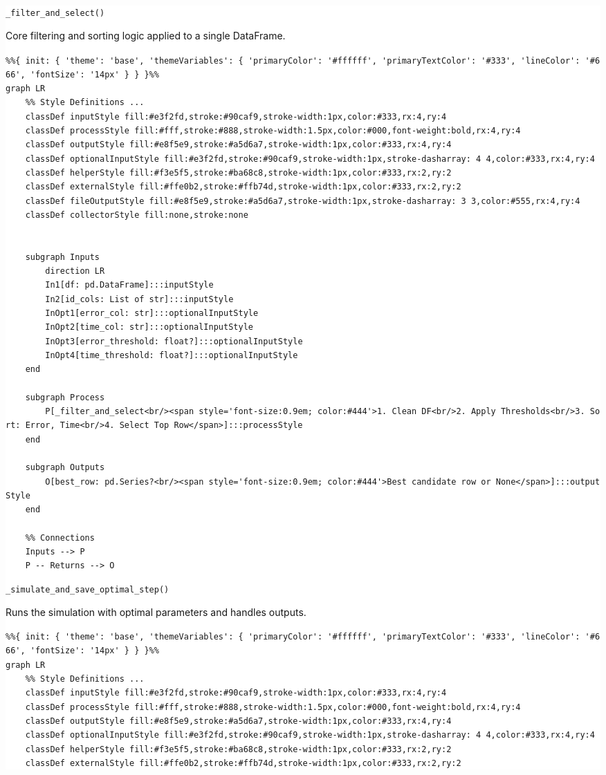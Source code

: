 ```python
_filter_and_select()
```
Core filtering and sorting logic applied to a single DataFrame.

````mermaid
%%{ init: { 'theme': 'base', 'themeVariables': { 'primaryColor': '#ffffff', 'primaryTextColor': '#333', 'lineColor': '#666', 'fontSize': '14px' } } }%%
graph LR
    %% Style Definitions ...
    classDef inputStyle fill:#e3f2fd,stroke:#90caf9,stroke-width:1px,color:#333,rx:4,ry:4
    classDef processStyle fill:#fff,stroke:#888,stroke-width:1.5px,color:#000,font-weight:bold,rx:4,ry:4
    classDef outputStyle fill:#e8f5e9,stroke:#a5d6a7,stroke-width:1px,color:#333,rx:4,ry:4
    classDef optionalInputStyle fill:#e3f2fd,stroke:#90caf9,stroke-width:1px,stroke-dasharray: 4 4,color:#333,rx:4,ry:4
    classDef helperStyle fill:#f3e5f5,stroke:#ba68c8,stroke-width:1px,color:#333,rx:2,ry:2
    classDef externalStyle fill:#ffe0b2,stroke:#ffb74d,stroke-width:1px,color:#333,rx:2,ry:2
    classDef fileOutputStyle fill:#e8f5e9,stroke:#a5d6a7,stroke-width:1px,stroke-dasharray: 3 3,color:#555,rx:4,ry:4
    classDef collectorStyle fill:none,stroke:none


    subgraph Inputs
        direction LR
        In1[df: pd.DataFrame]:::inputStyle
        In2[id_cols: List of str]:::inputStyle
        InOpt1[error_col: str]:::optionalInputStyle
        InOpt2[time_col: str]:::optionalInputStyle
        InOpt3[error_threshold: float?]:::optionalInputStyle
        InOpt4[time_threshold: float?]:::optionalInputStyle
    end

    subgraph Process
        P[_filter_and_select<br/><span style='font-size:0.9em; color:#444'>1. Clean DF<br/>2. Apply Thresholds<br/>3. Sort: Error, Time<br/>4. Select Top Row</span>]:::processStyle
    end

    subgraph Outputs
        O[best_row: pd.Series?<br/><span style='font-size:0.9em; color:#444'>Best candidate row or None</span>]:::outputStyle
    end

    %% Connections
    Inputs --> P
    P -- Returns --> O
````

```python
_simulate_and_save_optimal_step()
```
Runs the simulation with optimal parameters and handles outputs.

````mermaid
%%{ init: { 'theme': 'base', 'themeVariables': { 'primaryColor': '#ffffff', 'primaryTextColor': '#333', 'lineColor': '#666', 'fontSize': '14px' } } }%%
graph LR
    %% Style Definitions ...
    classDef inputStyle fill:#e3f2fd,stroke:#90caf9,stroke-width:1px,color:#333,rx:4,ry:4
    classDef processStyle fill:#fff,stroke:#888,stroke-width:1.5px,color:#000,font-weight:bold,rx:4,ry:4
    classDef outputStyle fill:#e8f5e9,stroke:#a5d6a7,stroke-width:1px,color:#333,rx:4,ry:4
    classDef optionalInputStyle fill:#e3f2fd,stroke:#90caf9,stroke-width:1px,stroke-dasharray: 4 4,color:#333,rx:4,ry:4
    classDef helperStyle fill:#f3e5f5,stroke:#ba68c8,stroke-width:1px,color:#333,rx:2,ry:2
    classDef externalStyle fill:#ffe0b2,stroke:#ffb74d,stroke-width:1px,color:#333,rx:2,ry:2
````
